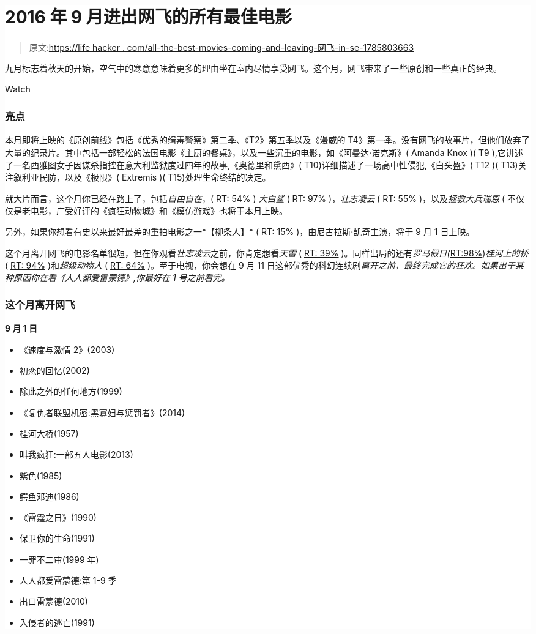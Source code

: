 # 2016 年 9 月进出网飞的所有最佳电影

> 原文:[https://life hacker . com/all-the-best-movies-coming-and-leaving-网飞-in-se-1785803663](https://lifehacker.com/all-the-best-movies-coming-to-and-leaving-netflix-in-se-1785803663)

九月标志着秋天的开始，空气中的寒意意味着更多的理由坐在室内尽情享受网飞。这个月，网飞带来了一些原创和一些真正的经典。

Watch

### 亮点

本月即将上映的《原创前线》包括《优秀的缉毒警察》第二季、《T2》第五季以及《漫威的 T4》第一季。没有网飞的故事片，但他们放弃了大量的纪录片。其中包括一部轻松的法国电影《主厨的餐桌》，以及一些沉重的电影，如《阿曼达·诺克斯》( Amanda Knox )( T9 ),它讲述了一名西雅图女子因谋杀指控在意大利监狱度过四年的故事,《奥德里和黛西》( T10)详细描述了一场高中性侵犯,《白头盔》( T12 )( T13)关注叙利亚民防，以及《极限》( Extremis )( T15)处理生命终结的决定。

就大片而言，这个月你已经在路上了，包括*自由自在*，( [RT: 54%](https://www.rottentomatoes.com/m/1007657-footloose) ) *大白鲨* ( [RT: 97%](https://www.rottentomatoes.com/m/jaws) )，*壮志凌云* ( [RT: 55%](https://www.rottentomatoes.com/m/top_gun) )，以及*拯救大兵瑞恩* ( [不仅仅是老电影，广受好评的《疯狂动物城》和《模仿游戏》也将于本月上映。](https://www.rottentomatoes.com/m/saving_private_ryan)

另外，如果你想看有史以来最好最差的重拍电影之一*【柳条人】* ( [RT: 15%](https://www.rottentomatoes.com/m/the_wicker_man_2006) )，由尼古拉斯·凯奇主演，将于 9 月 1 日上映。

这个月离开网飞的电影名单很短，但在你观看*壮志凌云*之前，你肯定想看*天雷* ( [RT: 39%](https://www.rottentomatoes.com/m/days_of_thunder) )。同样出局的还有*罗马假日(*[RT:98%](https://www.rottentomatoes.com/m/roman_holiday))*桂河上的桥* ( [RT: 94%](https://www.rottentomatoes.com/m/bridge_on_the_river_kwai) )和*超级动物人* ( [RT: 64%](https://www.rottentomatoes.com/m/zoolander) )。至于电视，你会想在 9 月 11 日这部优秀的科幻连续剧*离开之前，最终完成它的狂欢。如果出于某种原因你在看《人人都爱雷蒙德》,你最好在 1 号之前看完。*

### 这个月离开网飞

**9 月 1 日**

*   《速度与激情 2》(2003)

*   初恋的回忆(2002)

*   除此之外的任何地方(1999)

*   《复仇者联盟机密:黑寡妇与惩罚者》(2014)

*   桂河大桥(1957)
*   叫我疯狂:一部五人电影(2013)

*   紫色(1985)
*   鳄鱼邓迪(1986)

*   《雷霆之日》(1990)

*   保卫你的生命(1991)

*   一罪不二审(1999 年)

*   人人都爱雷蒙德:第 1-9 季

*   出口雷蒙德(2010)

*   入侵者的逃亡(1991)
